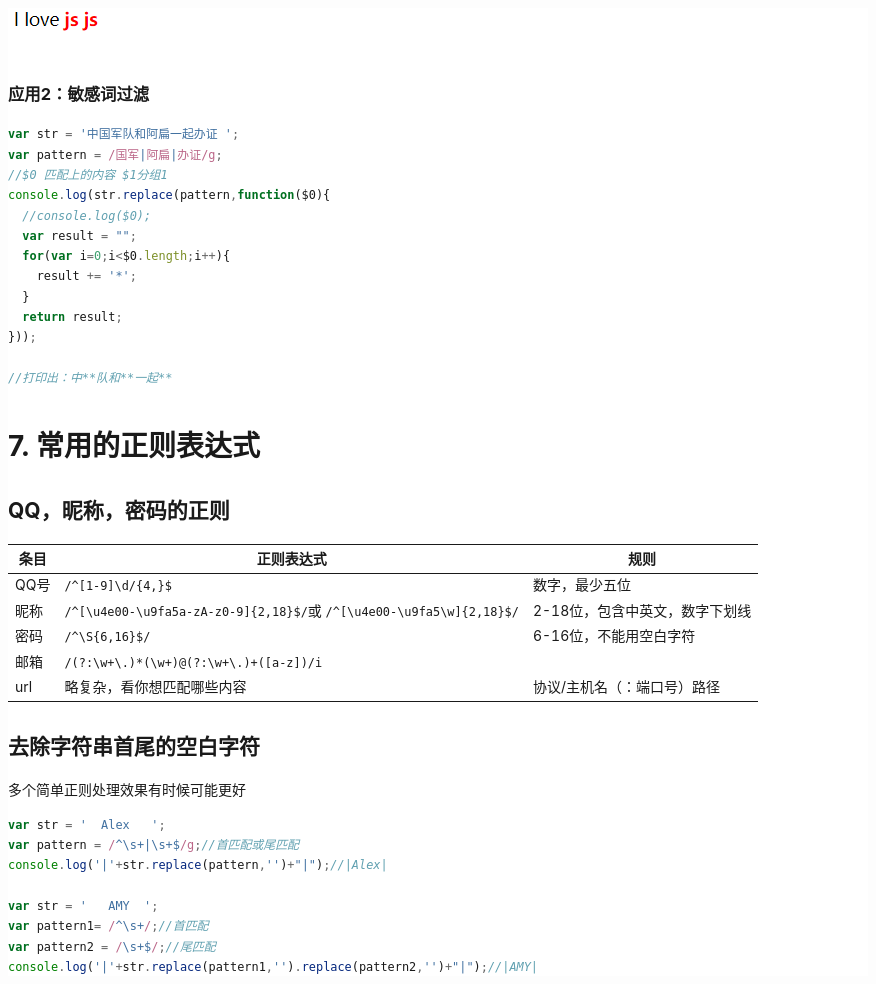 ![image-20201014210617575](JS正则表达式.assets/image-20201014210617575.png)

### 应用2：敏感词过滤

```js
var str = '中国军队和阿扁一起办证 ';
var pattern = /国军|阿扁|办证/g;
//$0 匹配上的内容 $1分组1
console.log(str.replace(pattern,function($0){
  //console.log($0);
  var result = "";
  for(var i=0;i<$0.length;i++){
    result += '*';
  }
  return result;
}));

//打印出：中**队和**一起** 


```

# 7. 常用的正则表达式

## QQ，昵称，密码的正则

| 条目 | 正则表达式                                                   | 规则                           |
| ---- | ------------------------------------------------------------ | ------------------------------ |
| QQ号 | `/^[1-9]\d/{4,}$`                                            | 数字，最少五位                 |
| 昵称 | `/^[\u4e00-\u9fa5a-zA-z0-9]{2,18}$/`或 `/^[\u4e00-\u9fa5\w]{2,18}$/` | 2-18位，包含中英文，数字下划线 |
| 密码 | `/^\S{6,16}$/`                                               | 6-16位，不能用空白字符         |
| 邮箱 | `/(?:\w+\.)*(\w+)@(?:\w+\.)+([a-z])/i`                       |                                |
| url  | 略复杂，看你想匹配哪些内容                                   | 协议/主机名（：端口号）路径    |

## 去除字符串首尾的空白字符

多个简单正则处理效果有时候可能更好

```js
var str = '  Alex   ';
var pattern = /^\s+|\s+$/g;//首匹配或尾匹配
console.log('|'+str.replace(pattern,'')+"|");//|Alex|

var str = '   AMY  ';
var pattern1= /^\s+/;//首匹配
var pattern2 = /\s+$/;//尾匹配
console.log('|'+str.replace(pattern1,'').replace(pattern2,'')+"|");//|AMY|
```

